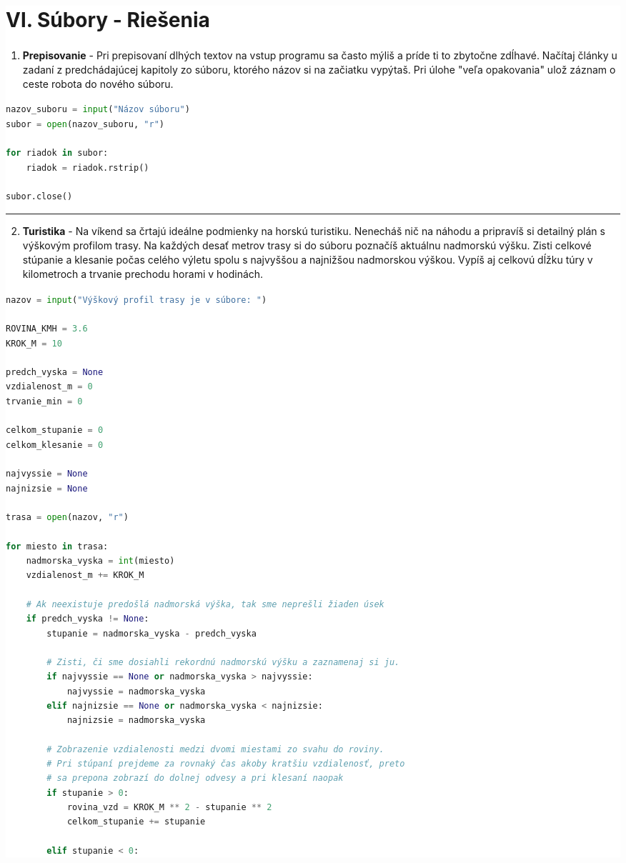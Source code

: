 # Ⅵ. Súbory - Riešenia


1. **Prepisovanie** - Pri prepisovaní dlhých textov na vstup programu sa často mýliš a príde ti to zbytočne zdĺhavé. Načítaj články u zadaní z predchádajúcej kapitoly zo súboru, ktorého názov si na začiatku vypýtaš. Pri úlohe "veľa opakovania" ulož záznam o ceste robota do nového súboru.

```python
nazov_suboru = input("Názov súboru")
subor = open(nazov_suboru, "r")

for riadok in subor:
    riadok = riadok.rstrip()

subor.close()
```

---

2. **Turistika** - Na víkend sa črtajú ideálne podmienky na horskú turistiku. Nenecháš nič na náhodu a pripravíš si detailný plán s výškovým profilom trasy. Na každých desať metrov trasy si do súboru poznačíš aktuálnu nadmorskú výšku. Zisti celkové stúpanie a klesanie počas celého výletu spolu s najvyššou a najnižšou nadmorskou výškou. Vypíš aj celkovú dĺžku túry v kilometroch a trvanie prechodu horami v hodinách.

```python
nazov = input("Výškový profil trasy je v súbore: ")

ROVINA_KMH = 3.6
KROK_M = 10

predch_vyska = None
vzdialenost_m = 0
trvanie_min = 0

celkom_stupanie = 0
celkom_klesanie = 0

najvyssie = None
najnizsie = None

trasa = open(nazov, "r")

for miesto in trasa:
    nadmorska_vyska = int(miesto)
    vzdialenost_m += KROK_M

    # Ak neexistuje predošlá nadmorská výška, tak sme neprešli žiaden úsek
    if predch_vyska != None:
        stupanie = nadmorska_vyska - predch_vyska

        # Zisti, či sme dosiahli rekordnú nadmorskú výšku a zaznamenaj si ju.
        if najvyssie == None or nadmorska_vyska > najvyssie:
            najvyssie = nadmorska_vyska
        elif najnizsie == None or nadmorska_vyska < najnizsie:
            najnizsie = nadmorska_vyska

        # Zobrazenie vzdialenosti medzi dvomi miestami zo svahu do roviny.
        # Pri stúpaní prejdeme za rovnaký čas akoby kratšiu vzdialenosť, preto
        # sa prepona zobrazí do dolnej odvesy a pri klesaní naopak
        if stupanie > 0:
            rovina_vzd = KROK_M ** 2 - stupanie ** 2
            celkom_stupanie += stupanie

        elif stupanie < 0:
```
